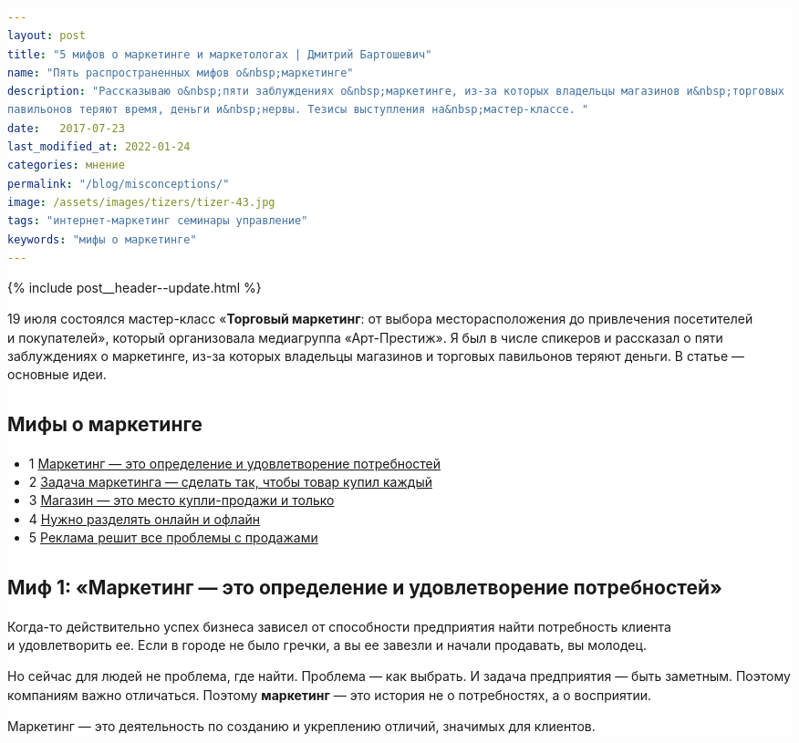 ```yaml
---
layout: post
title: "5 мифов о маркетинге и маркетологах | Дмитрий Бартошевич"
name: "Пять распространенных мифов о&nbsp;маркетинге"
description: "Рассказываю о&nbsp;пяти заблуждениях о&nbsp;маркетинге, из-за которых владельцы магазинов и&nbsp;торговых павильонов теряют время, деньги и&nbsp;нервы. Тезисы выступления на&nbsp;мастер-классе. "
date:   2017-07-23
last_modified_at: 2022-01-24
categories: мнение
permalink: "/blog/misconceptions/"
image: /assets/images/tizers/tizer-43.jpg
tags: "интернет-маркетинг семинары управление"
keywords: "мифы о маркетинге"
---
```


{% include post__header--update.html %}

<p>19&nbsp;июля состоялся мастер-класс «<b>Торговый маркетинг</b>: от&nbsp;выбора месторасположения до&nbsp;привлечения посетителей и&nbsp;покупателей», который организовала медиагруппа «Арт-Престиж». Я&nbsp;был в&nbsp;числе спикеров и&nbsp;рассказал о&nbsp;пяти заблуждениях о&nbsp;маркетинге, из-за которых владельцы магазинов и&nbsp;торговых павильонов теряют деньги. В&nbsp;статье&nbsp;— основные идеи.</p>


<nav class="toc">
 <h2 class="toc__title">Мифы о&nbsp;маркетинге</h2>
 <ul class="additive-spacing">
  <li><span class="tocnumber">1 </span>
      <a class="link" href="#1">Маркетинг&nbsp;— это определение и&nbsp;удовлетворение потребностей</a>
  </li>
  <li>   
      <span class="tocnumber">2 </span>
       <a class="link" href="#2">Задача маркетинга&nbsp;— сделать так, чтобы товар купил каждый</a>
  </li>
      <li>       
        <span class="tocnumber">3 </span> 
        <a class="link" href="#3">Магазин&nbsp;— это место купли-продажи и&nbsp;только</a>
      </li>
      <li>      
        <span class="tocnumber">4 </span>
         <a class="link" href="#4">Нужно разделять онлайн и&nbsp;офлайн</a>
      </li>
      <li>       
        <span class="tocnumber">5 </span>
         <a class="link" href="#5">Реклама решит все проблемы с&nbsp;продажами</a>
      </li>
</ul>
</nav>


<article class="row-gap--m" id="1">
<h2 class="section__title h1 bold ">Миф&nbsp;1: «Маркетинг&nbsp;— это определение и&nbsp;удовлетворение потребностей» </h2>
<p>Когда-то действительно успех бизнеса зависел от&nbsp;способности предприятия найти потребность клиента и&nbsp;удовлетворить&nbsp;ее. Если в&nbsp;городе не&nbsp;было гречки, а&nbsp;вы&nbsp;ее&nbsp;завезли и&nbsp;начали продавать, вы&nbsp;молодец. </p>
<p>Но&nbsp;сейчас для людей не&nbsp;проблема, где найти. Проблема&nbsp;— как выбрать. И&nbsp;задача предприятия&nbsp;— быть заметным. Поэтому компаниям важно отличаться. Поэтому <b>маркетинг</b>&nbsp;— это история не&nbsp;о&nbsp;потребностях, а&nbsp;о&nbsp;восприятии. </p>
<p class="post__note h2">Маркетинг&nbsp;— это деятельность по&nbsp;созданию и&nbsp;укреплению отличий, значимых для клиентов. </p>